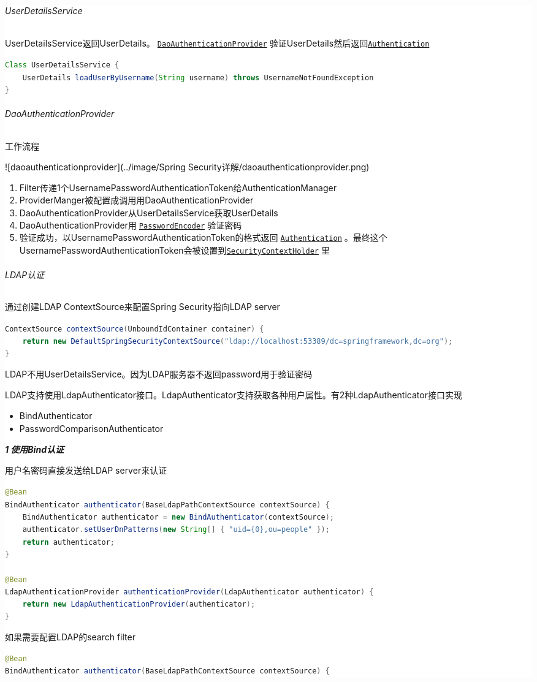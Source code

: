 ###### UserDetailsService

UserDetailsService返回UserDetails。 [`DaoAuthenticationProvider`](https://docs.spring.io/spring-security/reference/servlet/authentication/passwords/dao-authentication-provider.html#servlet-authentication-daoauthenticationprovider) 验证UserDetails然后返回[`Authentication`](https://docs.spring.io/spring-security/reference/servlet/authentication/architecture.html#servlet-authentication-authentication)

```java
Class UserDetailsService {
    UserDetails loadUserByUsername(String username) throws UsernameNotFoundException
}
```

###### DaoAuthenticationProvider

工作流程

![daoauthenticationprovider](../image/Spring Security详解/daoauthenticationprovider.png)

1. Filter传递1个UsernamePasswordAuthenticationToken给AuthenticationManager
2. ProviderManger被配置成调用用DaoAuthenticationProvider
3. DaoAuthenticationProvider从UserDetailsService获取UserDetails
4. DaoAuthenticationProvider用 [`PasswordEncoder`](https://docs.spring.io/spring-security/reference/servlet/authentication/passwords/password-encoder.html#servlet-authentication-password-storage) 验证密码
5. 验证成功，以UsernamePasswordAuthenticationToken的格式返回 [`Authentication`](https://docs.spring.io/spring-security/reference/servlet/authentication/architecture.html#servlet-authentication-authentication) 。最终这个UsernamePasswordAuthenticationToken会被设置到[`SecurityContextHolder`](https://docs.spring.io/spring-security/reference/servlet/authentication/architecture.html#servlet-authentication-securitycontextholder) 里

###### LDAP认证

通过创建LDAP ContextSource来配置Spring Security指向LDAP server

```java
ContextSource contextSource(UnboundIdContainer container) {
	return new DefaultSpringSecurityContextSource("ldap://localhost:53389/dc=springframework,dc=org");
}
```

LDAP不用UserDetailsService。因为LDAP服务器不返回password用于验证密码

LDAP支持使用LdapAuthenticator接口。LdapAuthenticator支持获取各种用户属性。有2种LdapAuthenticator接口实现

- BindAuthenticator
- PasswordComparisonAuthenticator 

***1 使用Bind认证***

用户名密码直接发送给LDAP server来认证

```java
@Bean
BindAuthenticator authenticator(BaseLdapPathContextSource contextSource) {
	BindAuthenticator authenticator = new BindAuthenticator(contextSource);
	authenticator.setUserDnPatterns(new String[] { "uid={0},ou=people" });
	return authenticator;
}

@Bean
LdapAuthenticationProvider authenticationProvider(LdapAuthenticator authenticator) {
	return new LdapAuthenticationProvider(authenticator);
}
```

如果需要配置LDAP的search filter

```java
@Bean
BindAuthenticator authenticator(BaseLdapPathContextSource contextSource) {
```